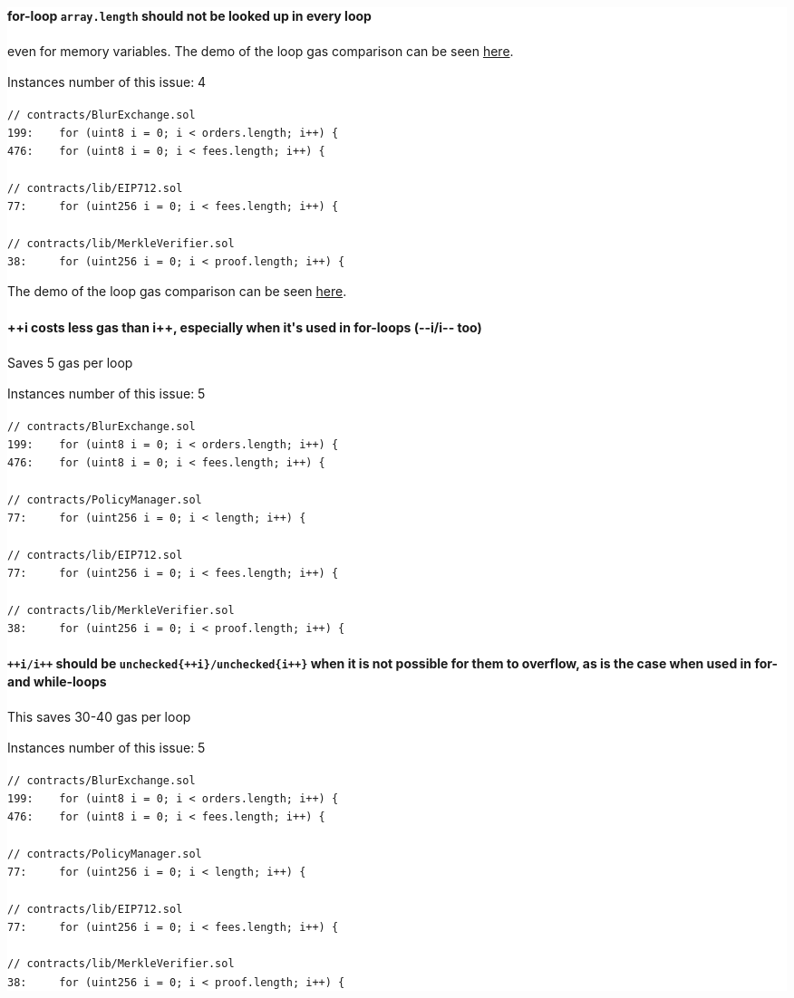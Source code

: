
#### for-loop `array.length` should not be looked up in every loop 

even for memory variables.
The demo of the loop gas comparison can be seen [here](https://github.com/141345/gas_demo/blob/main/loop.sol).

Instances number of this issue: 4
```solidity
// contracts/BlurExchange.sol
199:    for (uint8 i = 0; i < orders.length; i++) {
476:    for (uint8 i = 0; i < fees.length; i++) {

// contracts/lib/EIP712.sol
77:     for (uint256 i = 0; i < fees.length; i++) {

// contracts/lib/MerkleVerifier.sol
38:     for (uint256 i = 0; i < proof.length; i++) {
``` 

The demo of the loop gas comparison can be seen [here](https://github.com/141345/gas_demo/blob/main/loop.sol).


#### ++i costs less gas than i++, especially when it's used in for-loops (--i/i-- too)

Saves 5 gas per loop

Instances number of this issue: 5
```solidity
// contracts/BlurExchange.sol
199:    for (uint8 i = 0; i < orders.length; i++) {
476:    for (uint8 i = 0; i < fees.length; i++) {

// contracts/PolicyManager.sol
77:     for (uint256 i = 0; i < length; i++) {

// contracts/lib/EIP712.sol
77:     for (uint256 i = 0; i < fees.length; i++) {

// contracts/lib/MerkleVerifier.sol
38:     for (uint256 i = 0; i < proof.length; i++) {
``` 

#### `++i/i++` should be `unchecked{++i}/unchecked{i++}` when it is not possible for them to overflow, as is the case when used in for- and while-loops

This saves 30-40 gas per loop

Instances number of this issue: 5
```solidity
// contracts/BlurExchange.sol
199:    for (uint8 i = 0; i < orders.length; i++) {
476:    for (uint8 i = 0; i < fees.length; i++) {

// contracts/PolicyManager.sol
77:     for (uint256 i = 0; i < length; i++) {

// contracts/lib/EIP712.sol
77:     for (uint256 i = 0; i < fees.length; i++) {

// contracts/lib/MerkleVerifier.sol
38:     for (uint256 i = 0; i < proof.length; i++) {
``` 
